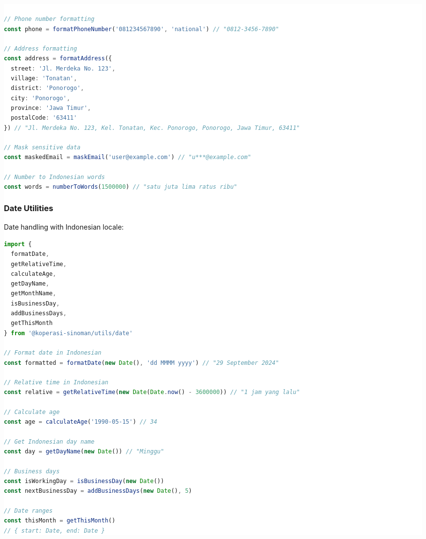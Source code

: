 ```typescript

// Phone number formatting
const phone = formatPhoneNumber('081234567890', 'national') // "0812-3456-7890"

// Address formatting
const address = formatAddress({
  street: 'Jl. Merdeka No. 123',
  village: 'Tonatan',
  district: 'Ponorogo',
  city: 'Ponorogo',
  province: 'Jawa Timur',
  postalCode: '63411'
}) // "Jl. Merdeka No. 123, Kel. Tonatan, Kec. Ponorogo, Ponorogo, Jawa Timur, 63411"

// Mask sensitive data
const maskedEmail = maskEmail('user@example.com') // "u***@example.com"

// Number to Indonesian words
const words = numberToWords(1500000) // "satu juta lima ratus ribu"
```

### Date Utilities

Date handling with Indonesian locale:

```typescript
import {
  formatDate,
  getRelativeTime,
  calculateAge,
  getDayName,
  getMonthName,
  isBusinessDay,
  addBusinessDays,
  getThisMonth
} from '@koperasi-sinoman/utils/date'

// Format date in Indonesian
const formatted = formatDate(new Date(), 'dd MMMM yyyy') // "29 September 2024"

// Relative time in Indonesian
const relative = getRelativeTime(new Date(Date.now() - 3600000)) // "1 jam yang lalu"

// Calculate age
const age = calculateAge('1990-05-15') // 34

// Get Indonesian day name
const day = getDayName(new Date()) // "Minggu"

// Business days
const isWorkingDay = isBusinessDay(new Date())
const nextBusinessDay = addBusinessDays(new Date(), 5)

// Date ranges
const thisMonth = getThisMonth()
// { start: Date, end: Date }
```
